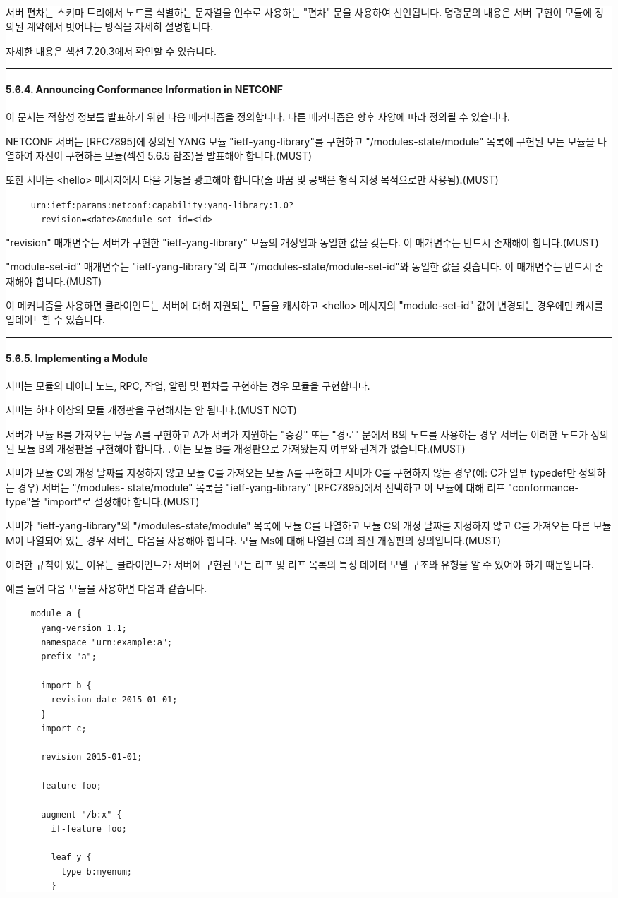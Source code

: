 서버 편차는 스키마 트리에서 노드를 식별하는 문자열을 인수로 사용하는 "편차" 문을 사용하여 선언됩니다. 명령문의 내용은 서버 구현이 모듈에 정의된 계약에서 벗어나는 방식을 자세히 설명합니다.

자세한 내용은 섹션 7.20.3에서 확인할 수 있습니다.

---
#### **5.6.4.  Announcing Conformance Information in NETCONF**

이 문서는 적합성 정보를 발표하기 위한 다음 메커니즘을 정의합니다. 다른 메커니즘은 향후 사양에 따라 정의될 수 있습니다.

NETCONF 서버는 \[RFC7895\]에 정의된 YANG 모듈 "ietf-yang-library"를 구현하고 "/modules-state/module" 목록에 구현된 모든 모듈을 나열하여 자신이 구현하는 모듈\(섹션 5.6.5 참조\)을 발표해야 합니다.\(MUST\)

또한 서버는 <hello\> 메시지에서 다음 기능을 광고해야 합니다\(줄 바꿈 및 공백은 형식 지정 목적으로만 사용됨\).\(MUST\)

```text
     urn:ietf:params:netconf:capability:yang-library:1.0?
       revision=<date>&module-set-id=<id>
```

"revision" 매개변수는 서버가 구현한 "ietf-yang-library" 모듈의 개정일과 동일한 값을 갖는다. 이 매개변수는 반드시 존재해야 합니다.\(MUST\)

"module-set-id" 매개변수는 "ietf-yang-library"의 리프 "/modules-state/module-set-id"와 동일한 값을 갖습니다. 이 매개변수는 반드시 존재해야 합니다.\(MUST\)

이 메커니즘을 사용하면 클라이언트는 서버에 대해 지원되는 모듈을 캐시하고 <hello\> 메시지의 "module-set-id" 값이 변경되는 경우에만 캐시를 업데이트할 수 있습니다.

---
#### **5.6.5.  Implementing a Module**

서버는 모듈의 데이터 노드, RPC, 작업, 알림 및 편차를 구현하는 경우 모듈을 구현합니다.

서버는 하나 이상의 모듈 개정판을 구현해서는 안 됩니다.\(MUST NOT\)

서버가 모듈 B를 가져오는 모듈 A를 구현하고 A가 서버가 지원하는 "증강" 또는 "경로" 문에서 B의 노드를 사용하는 경우 서버는 이러한 노드가 정의된 모듈 B의 개정판을 구현해야 합니다. . 이는 모듈 B를 개정판으로 가져왔는지 여부와 관계가 없습니다.\(MUST\)

서버가 모듈 C의 개정 날짜를 지정하지 않고 모듈 C를 가져오는 모듈 A를 구현하고 서버가 C를 구현하지 않는 경우\(예: C가 일부 typedef만 정의하는 경우\) 서버는 "/modules- state/module" 목록을 "ietf-yang-library" \[RFC7895\]에서 선택하고 이 모듈에 대해 리프 "conformance-type"을 "import"로 설정해야 합니다.\(MUST\)

서버가 "ietf-yang-library"의 "/modules-state/module" 목록에 모듈 C를 나열하고 모듈 C의 개정 날짜를 지정하지 않고 C를 가져오는 다른 모듈 M이 나열되어 있는 경우 서버는 다음을 사용해야 합니다. 모듈 Ms에 대해 나열된 C의 최신 개정판의 정의입니다.\(MUST\)

이러한 규칙이 있는 이유는 클라이언트가 서버에 구현된 모든 리프 및 리프 목록의 특정 데이터 모델 구조와 유형을 알 수 있어야 하기 때문입니다.

예를 들어 다음 모듈을 사용하면 다음과 같습니다.

```text
     module a {
       yang-version 1.1;
       namespace "urn:example:a";
       prefix "a";

       import b {
         revision-date 2015-01-01;
       }
       import c;

       revision 2015-01-01;

       feature foo;

       augment "/b:x" {
         if-feature foo;

         leaf y {
           type b:myenum;
         }
```